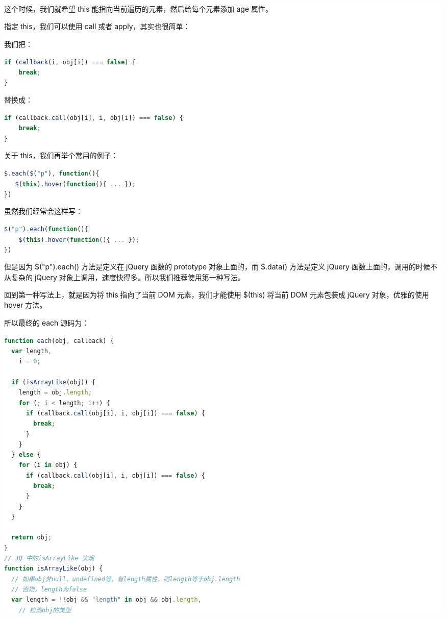 这个时候，我们就希望 this 能指向当前遍历的元素，然后给每个元素添加 age 属性。

指定 this，我们可以使用 call 或者 apply，其实也很简单：

我们把：

```js
if (callback(i, obj[i]) === false) {
    break;
}
```

替换成：

```js
if (callback.call(obj[i], i, obj[i]) === false) {
    break;
}
```

关于 this，我们再举个常用的例子：

```js
$.each($("p"), function(){
   $(this).hover(function(){ ... });
})
```

虽然我们经常会这样写：

```js
$("p").each(function(){
    $(this).hover(function(){ ... });
})
```

但是因为 $("p").each() 方法是定义在 jQuery 函数的 prototype 对象上面的，而 $.data() 方法是定义 jQuery 函数上面的，调用的时候不从复杂的 jQuery 对象上调用，速度快得多。所以我们推荐使用第一种写法。

回到第一种写法上，就是因为将 this 指向了当前 DOM 元素，我们才能使用 $(this) 将当前 DOM 元素包装成 jQuery 对象，优雅的使用 hover 方法。

所以最终的 each 源码为：

```js
function each(obj, callback) {
  var length,
    i = 0;

  if (isArrayLike(obj)) {
    length = obj.length;
    for (; i < length; i++) {
      if (callback.call(obj[i], i, obj[i]) === false) {
        break;
      }
    }
  } else {
    for (i in obj) {
      if (callback.call(obj[i], i, obj[i]) === false) {
        break;
      }
    }
  }

  return obj;
}
// JQ 中的isArrayLike 实现
function isArrayLike(obj) {
  // 如果obj非null、undefined等，有length属性，则length等于obj.length
  // 否则，length为false
  var length = !!obj && "length" in obj && obj.length,
    // 检测obj的类型
```